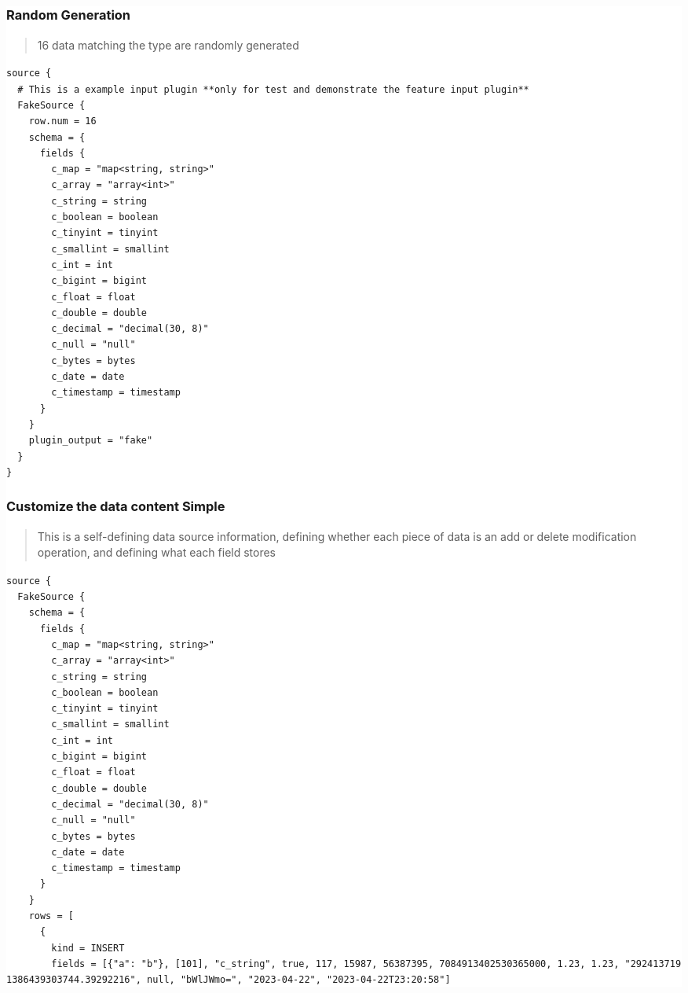 ### Random Generation

> 16 data matching the type are randomly generated

```hocon
source {
  # This is a example input plugin **only for test and demonstrate the feature input plugin**
  FakeSource {
    row.num = 16
    schema = {
      fields {
        c_map = "map<string, string>"
        c_array = "array<int>"
        c_string = string
        c_boolean = boolean
        c_tinyint = tinyint
        c_smallint = smallint
        c_int = int
        c_bigint = bigint
        c_float = float
        c_double = double
        c_decimal = "decimal(30, 8)"
        c_null = "null"
        c_bytes = bytes
        c_date = date
        c_timestamp = timestamp
      }
    }
    plugin_output = "fake"
  }
}
```

### Customize the data content Simple

> This is a self-defining data source information, defining whether each piece of data is an add or delete modification operation, and defining what each field stores

```hocon
source {
  FakeSource {
    schema = {
      fields {
        c_map = "map<string, string>"
        c_array = "array<int>"
        c_string = string
        c_boolean = boolean
        c_tinyint = tinyint
        c_smallint = smallint
        c_int = int
        c_bigint = bigint
        c_float = float
        c_double = double
        c_decimal = "decimal(30, 8)"
        c_null = "null"
        c_bytes = bytes
        c_date = date
        c_timestamp = timestamp
      }
    }
    rows = [
      {
        kind = INSERT
        fields = [{"a": "b"}, [101], "c_string", true, 117, 15987, 56387395, 7084913402530365000, 1.23, 1.23, "2924137191386439303744.39292216", null, "bWlJWmo=", "2023-04-22", "2023-04-22T23:20:58"]
```